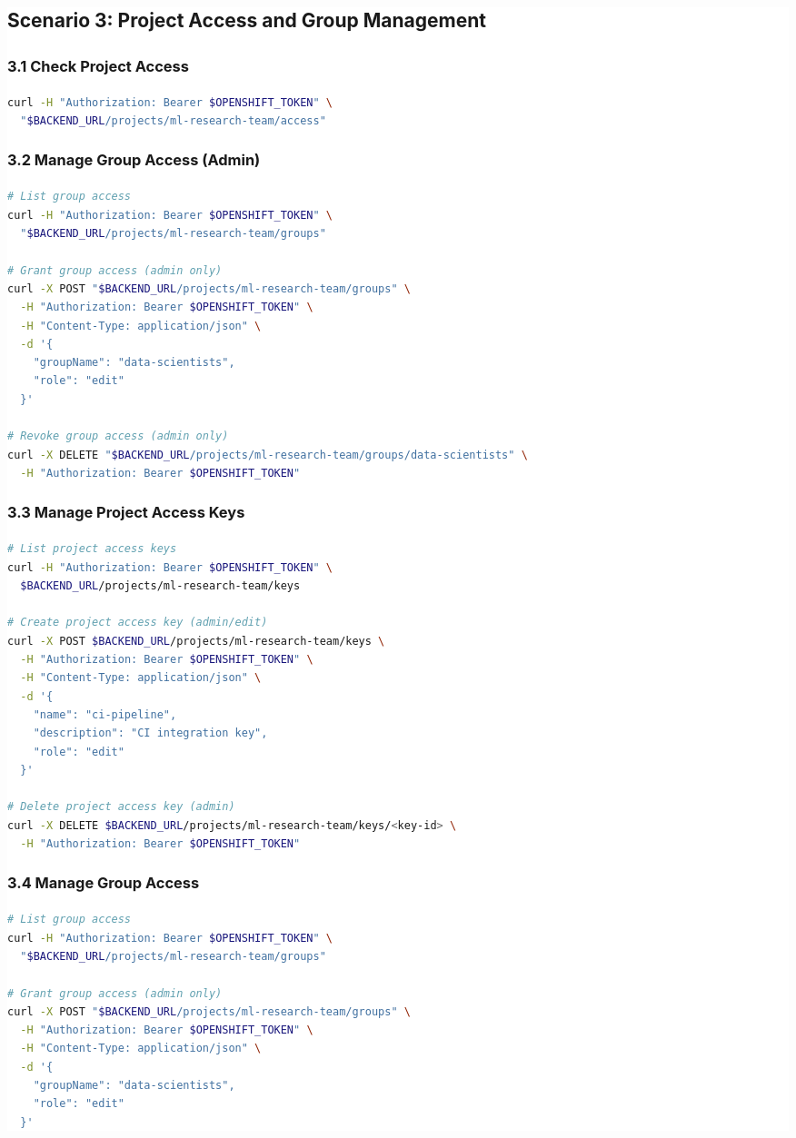 ## Scenario 3: Project Access and Group Management

### 3.1 Check Project Access
```bash
curl -H "Authorization: Bearer $OPENSHIFT_TOKEN" \
  "$BACKEND_URL/projects/ml-research-team/access"
```

### 3.2 Manage Group Access (Admin)
```bash
# List group access
curl -H "Authorization: Bearer $OPENSHIFT_TOKEN" \
  "$BACKEND_URL/projects/ml-research-team/groups"

# Grant group access (admin only)
curl -X POST "$BACKEND_URL/projects/ml-research-team/groups" \
  -H "Authorization: Bearer $OPENSHIFT_TOKEN" \
  -H "Content-Type: application/json" \
  -d '{
    "groupName": "data-scientists",
    "role": "edit"
  }'

# Revoke group access (admin only)
curl -X DELETE "$BACKEND_URL/projects/ml-research-team/groups/data-scientists" \
  -H "Authorization: Bearer $OPENSHIFT_TOKEN"
```

### 3.3 Manage Project Access Keys
```bash
# List project access keys
curl -H "Authorization: Bearer $OPENSHIFT_TOKEN" \
  $BACKEND_URL/projects/ml-research-team/keys

# Create project access key (admin/edit)
curl -X POST $BACKEND_URL/projects/ml-research-team/keys \
  -H "Authorization: Bearer $OPENSHIFT_TOKEN" \
  -H "Content-Type: application/json" \
  -d '{
    "name": "ci-pipeline",
    "description": "CI integration key",
    "role": "edit"
  }'

# Delete project access key (admin)
curl -X DELETE $BACKEND_URL/projects/ml-research-team/keys/<key-id> \
  -H "Authorization: Bearer $OPENSHIFT_TOKEN"
```

### 3.4 Manage Group Access
```bash
# List group access
curl -H "Authorization: Bearer $OPENSHIFT_TOKEN" \
  "$BACKEND_URL/projects/ml-research-team/groups"

# Grant group access (admin only)
curl -X POST "$BACKEND_URL/projects/ml-research-team/groups" \
  -H "Authorization: Bearer $OPENSHIFT_TOKEN" \
  -H "Content-Type: application/json" \
  -d '{
    "groupName": "data-scientists",
    "role": "edit"
  }'
```